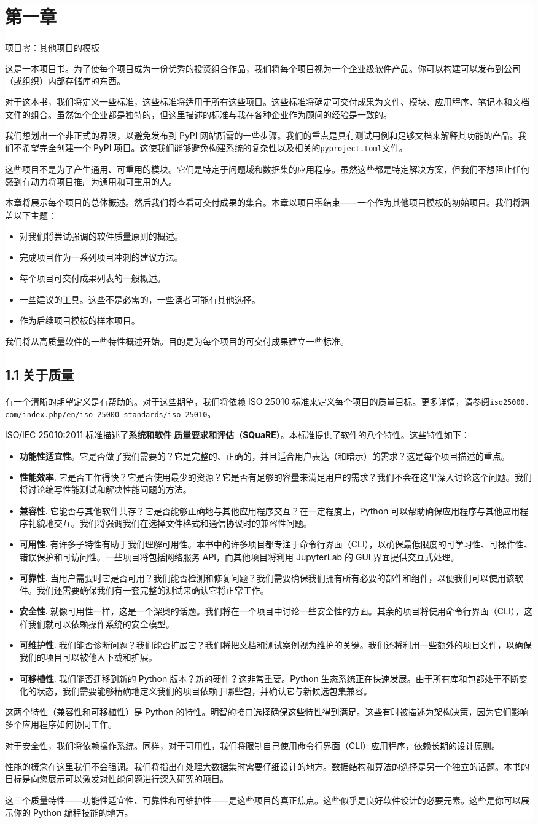 # 第一章

项目零：其他项目的模板

这是一本项目书。为了使每个项目成为一份优秀的投资组合作品，我们将每个项目视为一个企业级软件产品。你可以构建可以发布到公司（或组织）内部存储库的东西。

对于这本书，我们将定义一些标准，这些标准将适用于所有这些项目。这些标准将确定可交付成果为文件、模块、应用程序、笔记本和文档文件的组合。虽然每个企业都是独特的，但这里描述的标准与我在各种企业作为顾问的经验是一致的。

我们想划出一个非正式的界限，以避免发布到 PyPI 网站所需的一些步骤。我们的重点是具有测试用例和足够文档来解释其功能的产品。我们不希望完全创建一个 PyPI 项目。这使我们能够避免构建系统的复杂性以及相关的`pyproject.toml`文件。

这些项目不是为了产生通用、可重用的模块。它们是特定于问题域和数据集的应用程序。虽然这些都是特定解决方案，但我们不想阻止任何感到有动力将项目推广为通用和可重用的人。

本章将展示每个项目的总体概述。然后我们将查看可交付成果的集合。本章以项目零结束——一个作为其他项目模板的初始项目。我们将涵盖以下主题：

+   对我们将尝试强调的软件质量原则的概述。

+   完成项目作为一系列项目冲刺的建议方法。

+   每个项目可交付成果列表的一般概述。

+   一些建议的工具。这些不是必需的，一些读者可能有其他选择。

+   作为后续项目模板的样本项目。

我们将从高质量软件的一些特性概述开始。目的是为每个项目的可交付成果建立一些标准。

## 1.1 关于质量

有一个清晰的期望定义是有帮助的。对于这些期望，我们将依赖 ISO 25010 标准来定义每个项目的质量目标。更多详情，请参阅[`iso25000.com/index.php/en/iso-25000-standards/iso-25010`](https://iso25000.com/index.php/en/iso-25000-standards/iso-25010)。

ISO/IEC 25010:2011 标准描述了**系统和软件** **质量要求和评估**（**SQuaRE**）。本标准提供了软件的八个特性。这些特性如下：

+   **功能性适宜性**。它是否做了我们需要的？它是完整的、正确的，并且适合用户表达（和暗示）的需求？这是每个项目描述的重点。

+   **性能效率**. 它是否工作得快？它是否使用最少的资源？它是否有足够的容量来满足用户的需求？我们不会在这里深入讨论这个问题。我们将讨论编写性能测试和解决性能问题的方法。

+   **兼容性**. 它能否与其他软件共存？它是否能够正确地与其他应用程序交互？在一定程度上，Python 可以帮助确保应用程序与其他应用程序礼貌地交互。我们将强调我们在选择文件格式和通信协议时的兼容性问题。

+   **可用性**. 有许多子特性有助于我们理解可用性。本书中的许多项目都专注于命令行界面（CLI），以确保最低限度的可学习性、可操作性、错误保护和可访问性。一些项目将包括网络服务 API，而其他项目将利用 JupyterLab 的 GUI 界面提供交互式处理。

+   **可靠性**. 当用户需要时它是否可用？我们能否检测和修复问题？我们需要确保我们拥有所有必要的部件和组件，以便我们可以使用该软件。我们还需要确保我们有一套完整的测试来确认它将正常工作。

+   **安全性**. 就像可用性一样，这是一个深奥的话题。我们将在一个项目中讨论一些安全性的方面。其余的项目将使用命令行界面（CLI），这样我们就可以依赖操作系统的安全模型。

+   **可维护性**. 我们能否诊断问题？我们能否扩展它？我们将把文档和测试案例视为维护的关键。我们还将利用一些额外的项目文件，以确保我们的项目可以被他人下载和扩展。

+   **可移植性**. 我们能否迁移到新的 Python 版本？新的硬件？这非常重要。Python 生态系统正在快速发展。由于所有库和包都处于不断变化的状态，我们需要能够精确地定义我们的项目依赖于哪些包，并确认它与新候选包集兼容。

这两个特性（兼容性和可移植性）是 Python 的特性。明智的接口选择确保这些特性得到满足。这些有时被描述为架构决策，因为它们影响多个应用程序如何协同工作。

对于安全性，我们将依赖操作系统。同样，对于可用性，我们将限制自己使用命令行界面（CLI）应用程序，依赖长期的设计原则。

性能的概念在这里我们不会强调。我们将指出在处理大数据集时需要仔细设计的地方。数据结构和算法的选择是另一个独立的话题。本书的目标是向您展示可以激发对性能问题进行深入研究的项目。

这三个质量特性——功能性适宜性、可靠性和可维护性——是这些项目的真正焦点。这些似乎是良好软件设计的必要元素。这些是你可以展示你的 Python 编程技能的地方。
